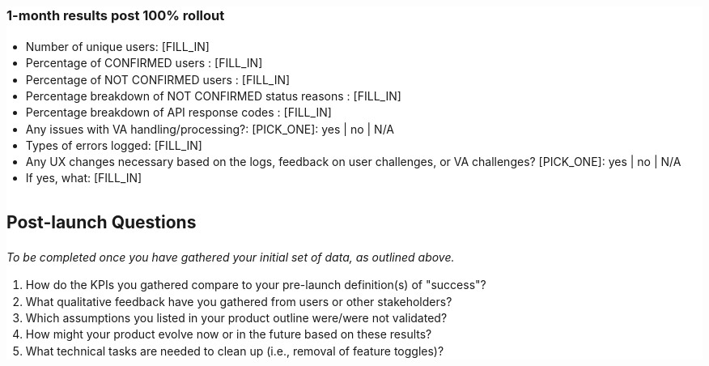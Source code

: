 ### 1-month results post 100% rollout

- Number of unique users: [FILL_IN]
- Percentage of CONFIRMED users : [FILL_IN]
- Percentage of NOT CONFIRMED users : [FILL_IN]
- Percentage breakdown of NOT CONFIRMED status reasons : [FILL_IN]
- Percentage breakdown of API response codes : [FILL_IN]
- Any issues with VA handling/processing?: [PICK_ONE]: yes | no |  N/A
- Types of errors logged: [FILL_IN]
- Any UX changes necessary based on the logs, feedback on user challenges, or VA challenges? [PICK_ONE]: yes | no |  N/A
- If yes, what: [FILL_IN]

## Post-launch Questions

*To be completed once you have gathered your initial set of data, as outlined above.*

1. How do the KPIs you gathered compare to your pre-launch definition(s) of "success"?
1. What qualitative feedback have you gathered from users or other stakeholders?
1. Which assumptions you listed in your product outline were/were not validated?
1. How might your product evolve now or in the future based on these results?
1. What technical tasks are needed to clean up (i.e., removal of feature toggles)?
